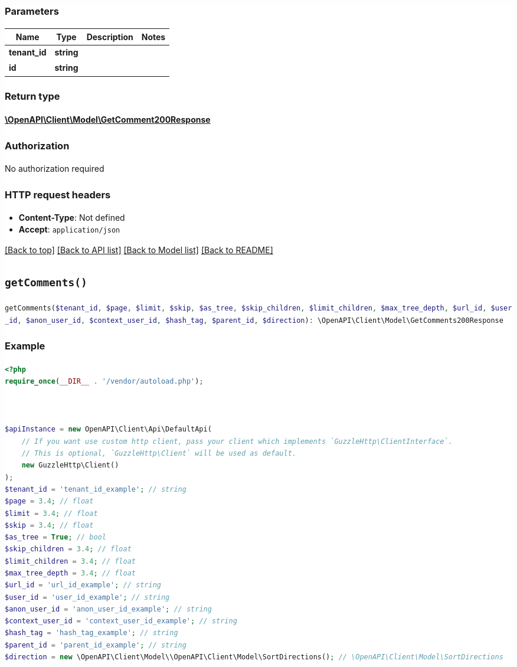 
### Parameters

| Name | Type | Description  | Notes |
| ------------- | ------------- | ------------- | ------------- |
| **tenant_id** | **string**|  | |
| **id** | **string**|  | |

### Return type

[**\OpenAPI\Client\Model\GetComment200Response**](../Model/GetComment200Response.md)

### Authorization

No authorization required

### HTTP request headers

- **Content-Type**: Not defined
- **Accept**: `application/json`

[[Back to top]](#) [[Back to API list]](../../README.md#endpoints)
[[Back to Model list]](../../README.md#models)
[[Back to README]](../../README.md)

## `getComments()`

```php
getComments($tenant_id, $page, $limit, $skip, $as_tree, $skip_children, $limit_children, $max_tree_depth, $url_id, $user_id, $anon_user_id, $context_user_id, $hash_tag, $parent_id, $direction): \OpenAPI\Client\Model\GetComments200Response
```



### Example

```php
<?php
require_once(__DIR__ . '/vendor/autoload.php');



$apiInstance = new OpenAPI\Client\Api\DefaultApi(
    // If you want use custom http client, pass your client which implements `GuzzleHttp\ClientInterface`.
    // This is optional, `GuzzleHttp\Client` will be used as default.
    new GuzzleHttp\Client()
);
$tenant_id = 'tenant_id_example'; // string
$page = 3.4; // float
$limit = 3.4; // float
$skip = 3.4; // float
$as_tree = True; // bool
$skip_children = 3.4; // float
$limit_children = 3.4; // float
$max_tree_depth = 3.4; // float
$url_id = 'url_id_example'; // string
$user_id = 'user_id_example'; // string
$anon_user_id = 'anon_user_id_example'; // string
$context_user_id = 'context_user_id_example'; // string
$hash_tag = 'hash_tag_example'; // string
$parent_id = 'parent_id_example'; // string
$direction = new \OpenAPI\Client\Model\\OpenAPI\Client\Model\SortDirections(); // \OpenAPI\Client\Model\SortDirections
```
